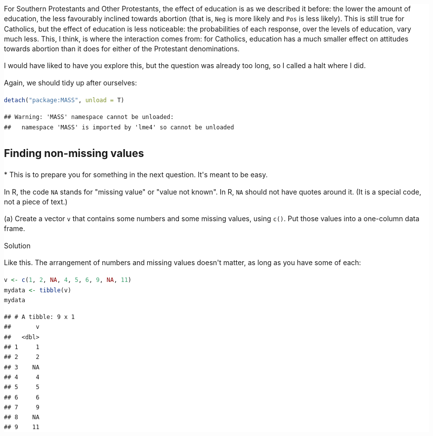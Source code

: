 For Southern Protestants and Other Protestants, the effect of
education is as we described it before: the lower the amount of
education, the less favourably inclined towards abortion (that is,
`Neg` is more likely and `Pos` is less likely). This is
still true for Catholics, but the effect of education is less
noticeable: the probabilities of each response, over the levels of
education, vary much less. This, I 
think, is where the interaction comes from: for Catholics, education
has a much smaller effect on attitudes towards abortion than it does
for either of the Protestant denominations. 

I would have liked to have you explore this, but the question was
already too long, so I called a halt where I did.

Again, we should tidy up after ourselves:


```r
detach("package:MASS", unload = T)
```

```
## Warning: 'MASS' namespace cannot be unloaded:
##   namespace 'MASS' is imported by 'lme4' so cannot be unloaded
```

 






##  Finding non-missing values


 <a name="part:prepare-next">*</a> This is to prepare you for something in the next
question. It's meant to be easy.

In R, the code `NA` stands for "missing value" or
"value not known". In R, `NA` should not have quotes around
it. (It is a special code, not a piece of text.)


(a) Create a vector `v` that contains some numbers and some
missing values, using `c()`. Put those values into a
one-column data frame.
 
Solution


Like this. The arrangement of numbers and missing values doesn't
matter, as long as you have some of each:

```r
v <- c(1, 2, NA, 4, 5, 6, 9, NA, 11)
mydata <- tibble(v)
mydata
```

```
## # A tibble: 9 x 1
##       v
##   <dbl>
## 1     1
## 2     2
## 3    NA
## 4     4
## 5     5
## 6     6
## 7     9
## 8    NA
## 9    11
```
